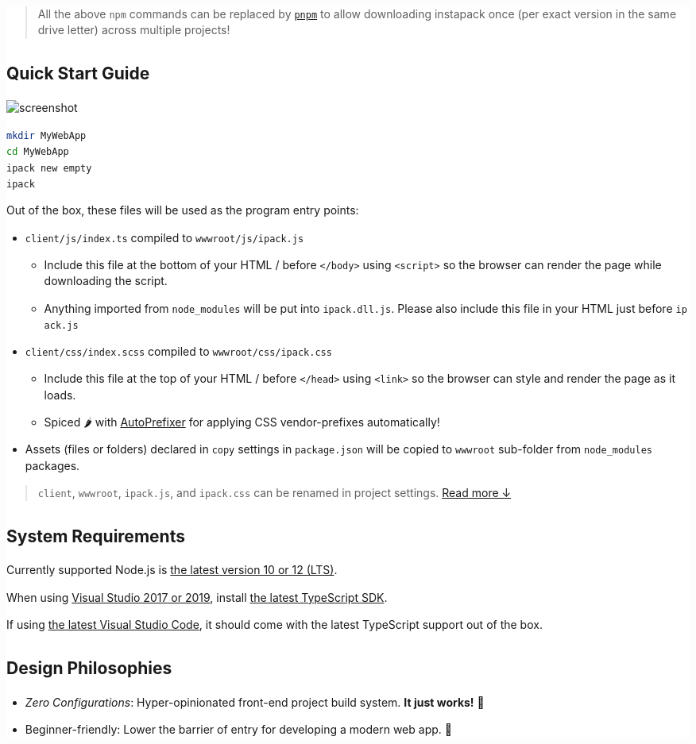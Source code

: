 > All the above `npm` commands can be replaced by [`pnpm`](https://pnpm.js.org/) to allow downloading instapack once (per exact version in the same drive letter) across multiple projects!

## Quick Start Guide

<img src="https://raw.githubusercontent.com/ryanelian/instapack/master/img/screenshot.png" alt="screenshot" width="450" height="400" />

```bash
mkdir MyWebApp
cd MyWebApp
ipack new empty
ipack
```

Out of the box, these files will be used as the program entry points:

- `client/js/index.ts` compiled to `wwwroot/js/ipack.js`

  - Include this file at the bottom of your HTML / before `</body>` using `<script>` so the browser can render the page while downloading the script.

  - Anything imported from `node_modules` will be put into `ipack.dll.js`. Please also include this file in your HTML just before `ipack.js`

- `client/css/index.scss` compiled to `wwwroot/css/ipack.css`

  - Include this file at the top of your HTML / before `</head>` using `<link>` so the browser can style and render the page as it loads.

  - Spiced :hot_pepper: with [AutoPrefixer](https://github.com/postcss/autoprefixer) for applying CSS vendor-prefixes automatically!

- Assets (files or folders) declared in `copy` settings in `package.json` will be copied to `wwwroot` sub-folder from `node_modules` packages.

> `client`, `wwwroot`, `ipack.js`, and `ipack.css` can be renamed in project settings. [Read more ↓](#configurations)

## System Requirements

Currently supported Node.js is [the latest version 10 or 12 (LTS)](https://nodejs.org/en/download/).

When using [Visual Studio 2017 or 2019](https://www.visualstudio.com/downloads/), install [the latest TypeScript SDK](https://marketplace.visualstudio.com/search?term=typescript&target=VS&category=Tools&cost=free&vsVersion=&subCategory=Programming%20Languages&sortBy=UpdatedDate).

If using [the latest Visual Studio Code](https://code.visualstudio.com/), it should come with the latest TypeScript support out of the box.

## Design Philosophies

- *Zero Configurations*: Hyper-opinionated front-end project build system. **It just works!** :sparkling_heart:

- Beginner-friendly: Lower the barrier of entry for developing a modern web app. :balloon:
